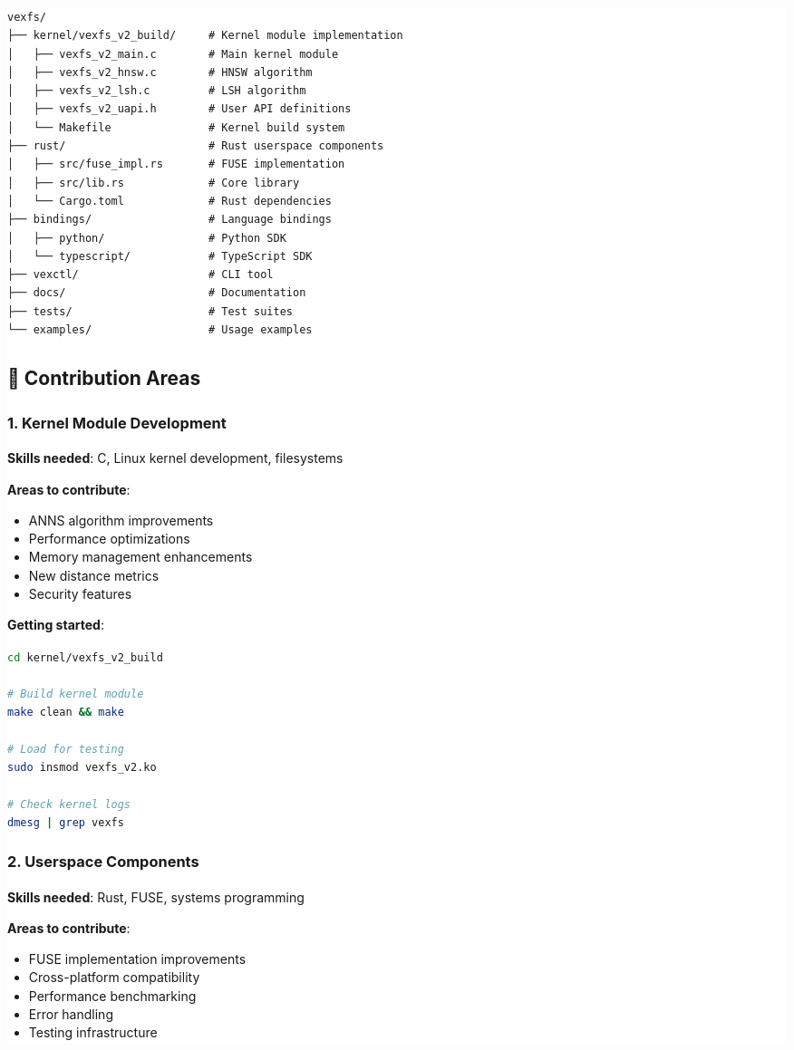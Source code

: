 ```
vexfs/
├── kernel/vexfs_v2_build/     # Kernel module implementation
│   ├── vexfs_v2_main.c        # Main kernel module
│   ├── vexfs_v2_hnsw.c        # HNSW algorithm
│   ├── vexfs_v2_lsh.c         # LSH algorithm
│   ├── vexfs_v2_uapi.h        # User API definitions
│   └── Makefile               # Kernel build system
├── rust/                      # Rust userspace components
│   ├── src/fuse_impl.rs       # FUSE implementation
│   ├── src/lib.rs             # Core library
│   └── Cargo.toml             # Rust dependencies
├── bindings/                  # Language bindings
│   ├── python/                # Python SDK
│   └── typescript/            # TypeScript SDK
├── vexctl/                    # CLI tool
├── docs/                      # Documentation
├── tests/                     # Test suites
└── examples/                  # Usage examples
```

## 🎯 Contribution Areas

### 1. Kernel Module Development

**Skills needed**: C, Linux kernel development, filesystems

**Areas to contribute**:
- ANNS algorithm improvements
- Performance optimizations
- Memory management enhancements
- New distance metrics
- Security features

**Getting started**:
```bash
cd kernel/vexfs_v2_build

# Build kernel module
make clean && make

# Load for testing
sudo insmod vexfs_v2.ko

# Check kernel logs
dmesg | grep vexfs
```

### 2. Userspace Components

**Skills needed**: Rust, FUSE, systems programming

**Areas to contribute**:
- FUSE implementation improvements
- Cross-platform compatibility
- Performance benchmarking
- Error handling
- Testing infrastructure
